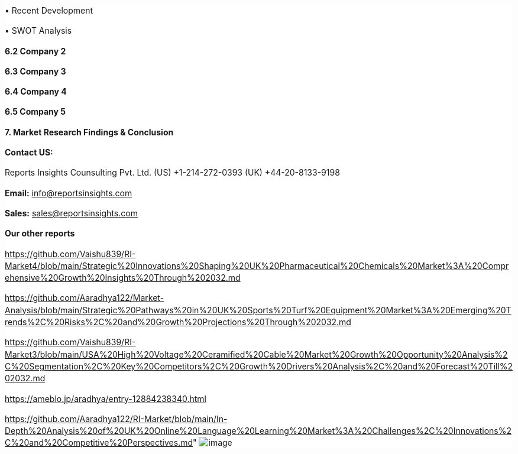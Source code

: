 • Recent Development

• SWOT Analysis

<strong>6.2 Company 2</strong>

<strong>6.3 Company 3</strong>

<strong>6.4 Company 4</strong>

<strong>6.5 Company 5</strong>

<strong>7. Market Research Findings &amp; Conclusion</strong>

<strong>Contact US:</strong>

Reports Insights Counsulting Pvt. Ltd.
(US) +1-214-272-0393
(UK) +44-20-8133-9198
<p class=""""><b>Email:</b> <a href=mailto:info@reportsinsights.com>info@reportsinsights.com</a></p>
<p class=""""><b>Sales:</b> <a href=mailto:sales@reportsinsights.com>sales@reportsinsights.com</a></p>

<strong>Our other reports</strong>

<a href=https://github.com/Vaishu839/RI-Market4/blob/main/Strategic%20Innovations%20Shaping%20UK%20Pharmaceutical%20Chemicals%20Market%3A%20Comprehensive%20Growth%20Insights%20Through%202032.md>https://github.com/Vaishu839/RI-Market4/blob/main/Strategic%20Innovations%20Shaping%20UK%20Pharmaceutical%20Chemicals%20Market%3A%20Comprehensive%20Growth%20Insights%20Through%202032.md</a>

<a href=https://github.com/Aaradhya122/Market-Analysis/blob/main/Strategic%20Pathways%20in%20UK%20Sports%20Turf%20Equipment%20Market%3A%20Emerging%20Trends%2C%20Risks%2C%20and%20Growth%20Projections%20Through%202032.md>https://github.com/Aaradhya122/Market-Analysis/blob/main/Strategic%20Pathways%20in%20UK%20Sports%20Turf%20Equipment%20Market%3A%20Emerging%20Trends%2C%20Risks%2C%20and%20Growth%20Projections%20Through%202032.md</a>

<a href=https://github.com/Vaishu839/RI-Market3/blob/main/USA%20High%20Voltage%20Ceramified%20Cable%20Market%20Growth%20Opportunity%20Analysis%2C%20Segmentation%2C%20Key%20Competitors%2C%20Growth%20Drivers%20Analysis%2C%20and%20Forecast%20Till%202032.md>https://github.com/Vaishu839/RI-Market3/blob/main/USA%20High%20Voltage%20Ceramified%20Cable%20Market%20Growth%20Opportunity%20Analysis%2C%20Segmentation%2C%20Key%20Competitors%2C%20Growth%20Drivers%20Analysis%2C%20and%20Forecast%20Till%202032.md</a>

<a href=https://ameblo.jp/aradhya/entry-12884238340.html>https://ameblo.jp/aradhya/entry-12884238340.html</a>

<a href=https://github.com/Aaradhya122/RI-Market/blob/main/In-Depth%20Analysis%20of%20UK%20Online%20Language%20Learning%20Market%3A%20Challenges%2C%20Innovations%2C%20and%20Competitive%20Perspectives.md>https://github.com/Aaradhya122/RI-Market/blob/main/In-Depth%20Analysis%20of%20UK%20Online%20Language%20Learning%20Market%3A%20Challenges%2C%20Innovations%2C%20and%20Competitive%20Perspectives.md</a>"
![image](https://github.com/user-attachments/assets/3ea97c8e-5af0-4ed9-a862-2ba681491f00)
